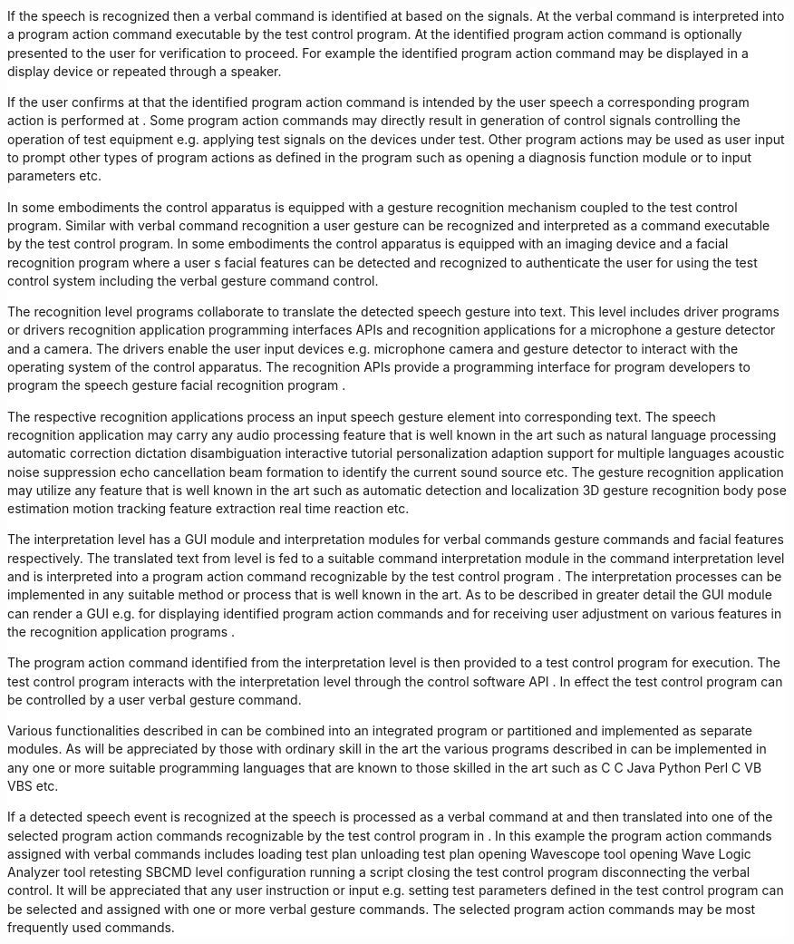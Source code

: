 If the speech is recognized then a verbal command is identified at based on the signals. At the verbal command is interpreted into a program action command executable by the test control program. At the identified program action command is optionally presented to the user for verification to proceed. For example the identified program action command may be displayed in a display device or repeated through a speaker.

If the user confirms at that the identified program action command is intended by the user speech a corresponding program action is performed at . Some program action commands may directly result in generation of control signals controlling the operation of test equipment e.g. applying test signals on the devices under test. Other program actions may be used as user input to prompt other types of program actions as defined in the program such as opening a diagnosis function module or to input parameters etc.

In some embodiments the control apparatus is equipped with a gesture recognition mechanism coupled to the test control program. Similar with verbal command recognition a user gesture can be recognized and interpreted as a command executable by the test control program. In some embodiments the control apparatus is equipped with an imaging device and a facial recognition program where a user s facial features can be detected and recognized to authenticate the user for using the test control system including the verbal gesture command control.

The recognition level programs collaborate to translate the detected speech gesture into text. This level includes driver programs or drivers recognition application programming interfaces APIs and recognition applications for a microphone a gesture detector and a camera. The drivers enable the user input devices e.g. microphone camera and gesture detector to interact with the operating system of the control apparatus. The recognition APIs provide a programming interface for program developers to program the speech gesture facial recognition program .

The respective recognition applications process an input speech gesture element into corresponding text. The speech recognition application may carry any audio processing feature that is well known in the art such as natural language processing automatic correction dictation disambiguation interactive tutorial personalization adaption support for multiple languages acoustic noise suppression echo cancellation beam formation to identify the current sound source etc. The gesture recognition application may utilize any feature that is well known in the art such as automatic detection and localization 3D gesture recognition body pose estimation motion tracking feature extraction real time reaction etc.

The interpretation level has a GUI module and interpretation modules for verbal commands gesture commands and facial features respectively. The translated text from level is fed to a suitable command interpretation module in the command interpretation level and is interpreted into a program action command recognizable by the test control program . The interpretation processes can be implemented in any suitable method or process that is well known in the art. As to be described in greater detail the GUI module can render a GUI e.g. for displaying identified program action commands and for receiving user adjustment on various features in the recognition application programs .

The program action command identified from the interpretation level is then provided to a test control program for execution. The test control program interacts with the interpretation level through the control software API . In effect the test control program can be controlled by a user verbal gesture command.

Various functionalities described in can be combined into an integrated program or partitioned and implemented as separate modules. As will be appreciated by those with ordinary skill in the art the various programs described in can be implemented in any one or more suitable programming languages that are known to those skilled in the art such as C C Java Python Perl C VB VBS etc.

If a detected speech event is recognized at the speech is processed as a verbal command at and then translated into one of the selected program action commands recognizable by the test control program in . In this example the program action commands assigned with verbal commands includes loading test plan unloading test plan opening Wavescope tool opening Wave Logic Analyzer tool retesting SBCMD level configuration running a script closing the test control program disconnecting the verbal control. It will be appreciated that any user instruction or input e.g. setting test parameters defined in the test control program can be selected and assigned with one or more verbal gesture commands. The selected program action commands may be most frequently used commands.
